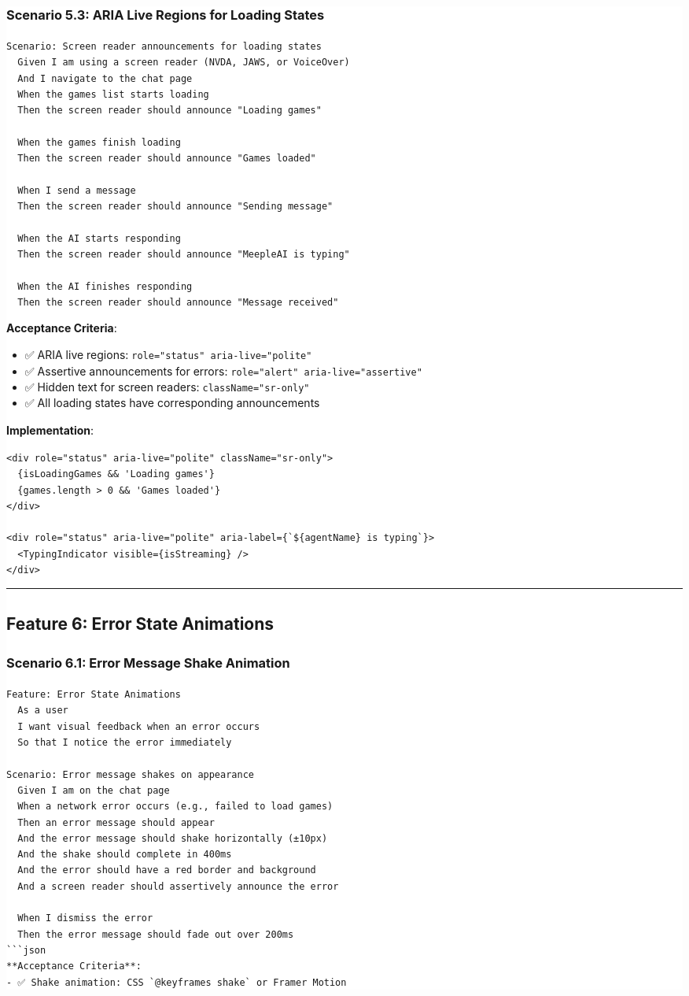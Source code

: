 
### Scenario 5.3: ARIA Live Regions for Loading States
```gherkin
Scenario: Screen reader announcements for loading states
  Given I am using a screen reader (NVDA, JAWS, or VoiceOver)
  And I navigate to the chat page
  When the games list starts loading
  Then the screen reader should announce "Loading games"

  When the games finish loading
  Then the screen reader should announce "Games loaded"

  When I send a message
  Then the screen reader should announce "Sending message"

  When the AI starts responding
  Then the screen reader should announce "MeepleAI is typing"

  When the AI finishes responding
  Then the screen reader should announce "Message received"
```

**Acceptance Criteria**:
- ✅ ARIA live regions: `role="status" aria-live="polite"`
- ✅ Assertive announcements for errors: `role="alert" aria-live="assertive"`
- ✅ Hidden text for screen readers: `className="sr-only"`
- ✅ All loading states have corresponding announcements

**Implementation**:
```tsx
<div role="status" aria-live="polite" className="sr-only">
  {isLoadingGames && 'Loading games'}
  {games.length > 0 && 'Games loaded'}
</div>

<div role="status" aria-live="polite" aria-label={`${agentName} is typing`}>
  <TypingIndicator visible={isStreaming} />
</div>
```

---

## Feature 6: Error State Animations

### Scenario 6.1: Error Message Shake Animation
```gherkin
Feature: Error State Animations
  As a user
  I want visual feedback when an error occurs
  So that I notice the error immediately

Scenario: Error message shakes on appearance
  Given I am on the chat page
  When a network error occurs (e.g., failed to load games)
  Then an error message should appear
  And the error message should shake horizontally (±10px)
  And the shake should complete in 400ms
  And the error should have a red border and background
  And a screen reader should assertively announce the error

  When I dismiss the error
  Then the error message should fade out over 200ms
```json
**Acceptance Criteria**:
- ✅ Shake animation: CSS `@keyframes shake` or Framer Motion
```
